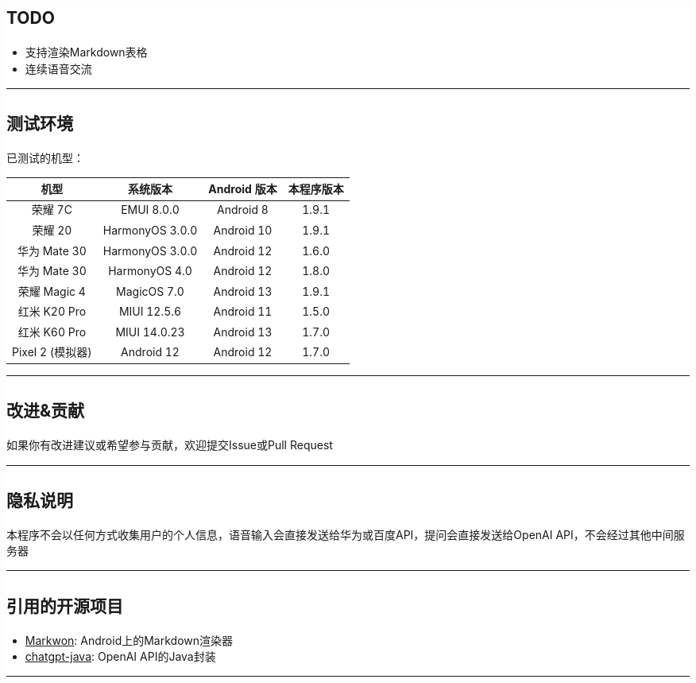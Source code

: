
## TODO

- 支持渲染Markdown表格
- 连续语音交流

---

## 测试环境

已测试的机型：

| 机型 | 系统版本 | Android 版本 | 本程序版本 |
| :--: | :-----: | :----------: | :-------: |
| 荣耀 7C | EMUI 8.0.0 | Android 8 | 1.9.1 |
| 荣耀 20 | HarmonyOS 3.0.0 | Android 10 | 1.9.1 |
| 华为 Mate 30 | HarmonyOS 3.0.0 | Android 12 | 1.6.0 |
| 华为 Mate 30 | HarmonyOS 4.0 | Android 12 | 1.8.0 |
| 荣耀 Magic 4 | MagicOS 7.0 | Android 13 | 1.9.1 |
| 红米 K20 Pro | MIUI 12.5.6 | Android 11 | 1.5.0 |
| 红米 K60 Pro | MIUI 14.0.23 | Android 13 | 1.7.0 |
| Pixel 2 (模拟器) | Android 12 | Android 12 | 1.7.0 |

---

## 改进&贡献

如果你有改进建议或希望参与贡献，欢迎提交Issue或Pull Request

---

## 隐私说明

本程序不会以任何方式收集用户的个人信息，语音输入会直接发送给华为或百度API，提问会直接发送给OpenAI API，不会经过其他中间服务器

---

## 引用的开源项目

- [Markwon](https://github.com/noties/Markwon): Android上的Markdown渲染器
- [chatgpt-java](https://github.com/Grt1228/chatgpt-java): OpenAI API的Java封装

---

